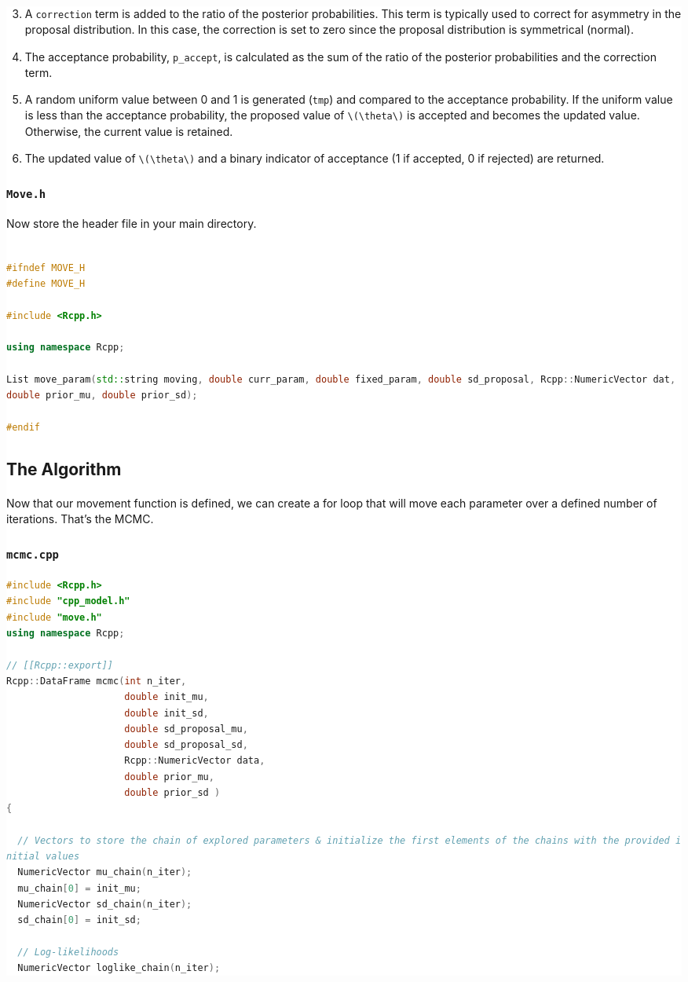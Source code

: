 3.  A `correction` term is added to the ratio of the posterior probabilities. This term is typically used to correct for asymmetry in the proposal distribution. In this case, the correction is set to zero since the proposal distribution is symmetrical (normal).

4.  The acceptance probability, `p_accept`, is calculated as the sum of the ratio of the posterior probabilities and the correction term.

5.  A random uniform value between 0 and 1 is generated (`tmp`) and compared to the acceptance probability. If the uniform value is less than the acceptance probability, the proposed value of `\(\theta\)` is accepted and becomes the updated value. Otherwise, the current value is retained.

6.  The updated value of `\(\theta\)` and a binary indicator of acceptance (1 if accepted, 0 if rejected) are returned.

### `Move.h`

Now store the header file in your main directory.

``` cpp

#ifndef MOVE_H
#define MOVE_H

#include <Rcpp.h>

using namespace Rcpp;

List move_param(std::string moving, double curr_param, double fixed_param, double sd_proposal, Rcpp::NumericVector dat, double prior_mu, double prior_sd);

#endif
```

## The Algorithm

Now that our movement function is defined, we can create a for loop that will move each parameter over a defined number of iterations. That’s the MCMC.

### `mcmc.cpp`

``` cpp
#include <Rcpp.h>
#include "cpp_model.h"
#include "move.h"
using namespace Rcpp;

// [[Rcpp::export]]
Rcpp::DataFrame mcmc(int n_iter, 
                     double init_mu, 
                     double init_sd, 
                     double sd_proposal_mu,
                     double sd_proposal_sd,
                     Rcpp::NumericVector data, 
                     double prior_mu, 
                     double prior_sd )
{
  
  // Vectors to store the chain of explored parameters & initialize the first elements of the chains with the provided initial values
  NumericVector mu_chain(n_iter);
  mu_chain[0] = init_mu;
  NumericVector sd_chain(n_iter);
  sd_chain[0] = init_sd;
  
  // Log-likelihoods
  NumericVector loglike_chain(n_iter);
```